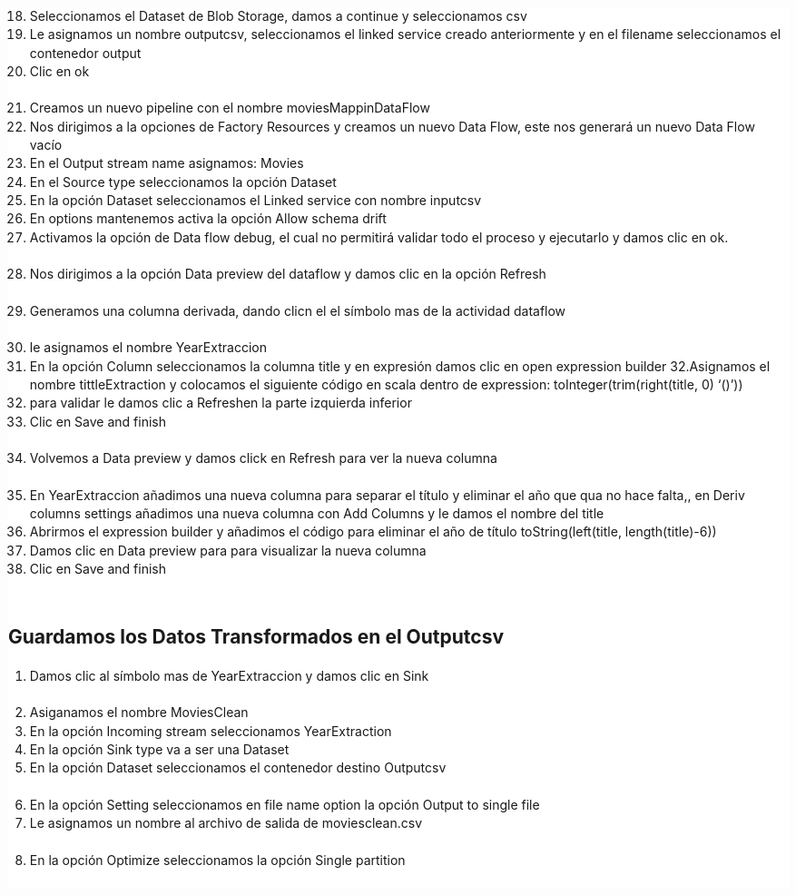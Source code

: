 18. Seleccionamos el Dataset de Blob Storage, damos a continue y seleccionamos csv
19. Le asignamos un nombre outputcsv, seleccionamos el linked service creado anteriormente y en el filename seleccionamos el contenedor output
20. Clic en ok
<br><img src="https://i.postimg.cc/15DkHKPm/8-outputcsv.png" alt="">
21. Creamos un nuevo pipeline con el nombre moviesMappinDataFlow
22. Nos dirigimos a la opciones de Factory Resources y creamos un nuevo Data Flow, este nos generará un nuevo Data Flow vacío
23. En el Output stream name asignamos: Movies
24. En el Source type seleccionamos la opción Dataset
25. En la opción Dataset seleccionamos el Linked service con nombre inputcsv
26. En options mantenemos activa la opción Allow schema drift
27. Activamos la opción de Data flow debug, el cual no permitirá validar todo el proceso y ejecutarlo y damos clic en ok.
<br><img src="https://i.postimg.cc/MTM6KjBn/9-Create-Data-Flow.png" alt="">
28. Nos dirigimos a la opción Data preview del dataflow y damos clic en la opción Refresh
<br><img src="https://i.postimg.cc/JzxYt63F/10-dataflow-preview.png" alt="">
29. Generamos una columna derivada, dando clicn el el símbolo mas de la actividad dataflow
<br><img src="https://i.postimg.cc/pTWFrCZs/11-derevid-columns.png" alt="">
30. le asignamos el nombre YearExtraccion
31. En la opción Column seleccionamos la columna title y en expresión damos clic en open expression builder
32.Asignamos el nombre tittleExtraction y colocamos el siguiente código en scala dentro de expression: toInteger(trim(right(title, 0) ‘()’))
33. para validar le damos clic a Refreshen la parte izquierda inferior 
34. Clic en Save and finish
<br><img src="https://i.postimg.cc/fTG5y405/12-expression.png" alt="">
35. Volvemos a Data preview y damos click en Refresh para ver la nueva columna
<br><img src="https://i.postimg.cc/rwWTRLZp/13-Refresh.png" alt="">
36. En YearExtraccion añadimos una nueva columna para separar el título y eliminar el año que qua no hace falta,, en Deriv columns settings añadimos una nueva columna con Add Columns y le damos el nombre del title
37. Abrirmos el expression builder y añadimos el código para eliminar el año de título toString(left(title, length(title)-6))
38. Damos clic en Data preview para para visualizar la nueva columna
39. Clic en Save and finish
<br><img src="https://i.postimg.cc/d3ksWZ62/14-new-columns-title.png" alt="">
## Guardamos los Datos Transformados en el Outputcsv

1. Damos clic al símbolo mas de YearExtraccion y damos clic en Sink
<br><img src="https://i.postimg.cc/NFFM3f84/15-guardar-sink.png" alt="">
3. Asiganamos el nombre MoviesClean
4. En la opción Incoming stream seleccionamos YearExtraction
5. En la opción Sink type va a ser una Dataset
6. En la opción Dataset seleccionamos el contenedor destino Outputcsv
<br><img src="https://i.postimg.cc/N0QrNtnN/16-sink-configuration.png" alt="">
8. En la opción Setting seleccionamos en file  name option la opción Output to single file
9. Le asignamos un nombre al archivo de salida de moviesclean.csv
<br><img src="https://i.postimg.cc/qqtT4tN1/19-Output-to-single-file.png" alt="">
8. En la opción Optimize seleccionamos la opción Single partition
<br><img src="https://i.postimg.cc/KjytPTtW/20-Single-partition.png" alt="">
